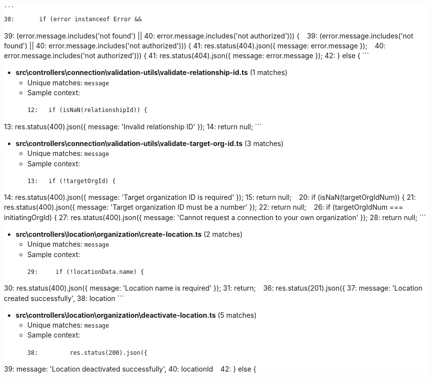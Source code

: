     ```
    38:       if (error instanceof Error && 
39:           (error.message.includes('not found') || 
40:            error.message.includes('not authorized'))) {
    ```
    ```
    39:           (error.message.includes('not found') || 
40:            error.message.includes('not authorized'))) {
41:         res.status(404).json({ message: error.message });
    ```
    ```
    40:            error.message.includes('not authorized'))) {
41:         res.status(404).json({ message: error.message });
42:       } else {
    ```
- **src\controllers\connection\validation-utils\validate-relationship-id.ts** (1 matches)
  - Unique matches: `message`
  - Sample context:
    ```
    12:   if (isNaN(relationshipId)) {
13:     res.status(400).json({ message: 'Invalid relationship ID' });
14:     return null;
    ```
- **src\controllers\connection\validation-utils\validate-target-org-id.ts** (3 matches)
  - Unique matches: `message`
  - Sample context:
    ```
    13:   if (!targetOrgId) {
14:     res.status(400).json({ message: 'Target organization ID is required' });
15:     return null;
    ```
    ```
    20:   if (isNaN(targetOrgIdNum)) {
21:     res.status(400).json({ message: 'Target organization ID must be a number' });
22:     return null;
    ```
    ```
    26:   if (targetOrgIdNum === initiatingOrgId) {
27:     res.status(400).json({ message: 'Cannot request a connection to your own organization' });
28:     return null;
    ```
- **src\controllers\location\organization\create-location.ts** (2 matches)
  - Unique matches: `message`
  - Sample context:
    ```
    29:     if (!locationData.name) {
30:       res.status(400).json({ message: 'Location name is required' });
31:       return;
    ```
    ```
    36:     res.status(201).json({ 
37:       message: 'Location created successfully', 
38:       location 
    ```
- **src\controllers\location\organization\deactivate-location.ts** (5 matches)
  - Unique matches: `message`
  - Sample context:
    ```
    38:         res.status(200).json({ 
39:           message: 'Location deactivated successfully',
40:           locationId
    ```
    ```
    42:       } else {